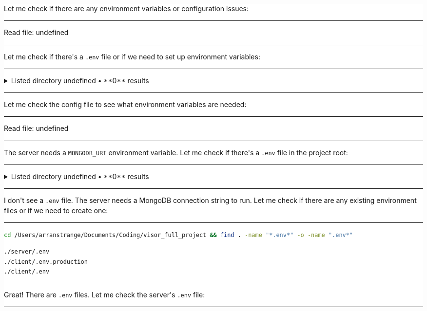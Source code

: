
Let me check if there are any environment variables or configuration issues:


---

Read file: undefined

---

Let me check if there's a `.env` file or if we need to set up environment variables:


---

<details><summary>Listed directory undefined • **0** results</summary></details>

---

Let me check the config file to see what environment variables are needed:


---

Read file: undefined

---

The server needs a `MONGODB_URI` environment variable. Let me check if there's a `.env` file in the project root:


---

<details><summary>Listed directory undefined • **0** results</summary></details>

---

I don't see a `.env` file. The server needs a MongoDB connection string to run. Let me check if there are any existing environment files or if we need to create one:


---

```bash
cd /Users/arranstrange/Documents/Coding/visor_full_project && find . -name "*.env*" -o -name ".env*"
```

```
./server/.env
./client/.env.production
./client/.env

```

---

Great! There are `.env` files. Let me check the server's `.env` file:


---
